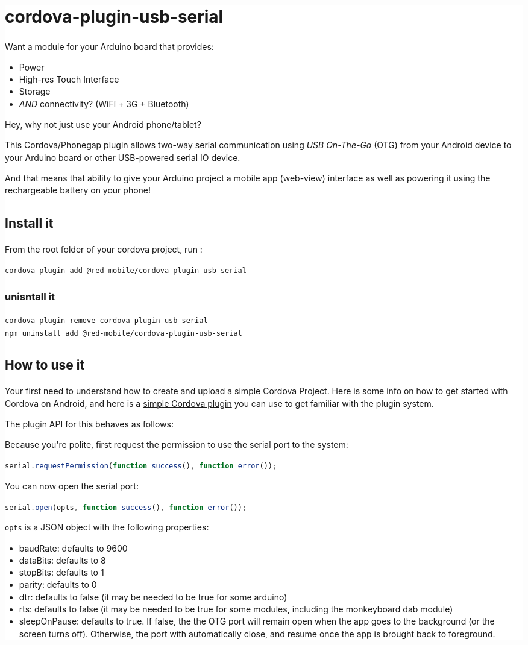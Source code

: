 # cordova-plugin-usb-serial

Want a module for your Arduino board that provides:

- Power
- High-res Touch Interface
- Storage
- *AND* connectivity? (WiFi + 3G + Bluetooth)

Hey, why not just use your Android phone/tablet? 

This Cordova/Phonegap plugin allows two-way serial communication using *USB On-The-Go* (OTG) from your Android device to your Arduino board or other USB-powered serial IO device. 

And that means that ability to give your Arduino project a mobile app (web-view) interface as well as powering it using the rechargeable battery on your phone!

## Install it
From the root folder of your cordova project, run :

```sh
cordova plugin add @red-mobile/cordova-plugin-usb-serial
```
### unisntall it

```sh
cordova plugin remove cordova-plugin-usb-serial
npm uninstall add @red-mobile/cordova-plugin-usb-serial
```

## How to use it

Your first need to understand how to create and upload a simple Cordova Project. Here is some info on [how to get started](https://cordova.apache.org/docs/en/latest/guide/platforms/android/index.html) with Cordova on Android, and here is a [simple Cordova plugin](https://github.com/apache/cordova-plugin-vibration) you can use to get familiar with the plugin system.

The plugin API for this behaves as follows:

Because you're polite, first request the permission to use the serial port to the system:

```js
serial.requestPermission(function success(), function error());
```

You can now open the serial port:

```js
serial.open(opts, function success(), function error());
```

`opts` is a JSON object with the following properties:

- baudRate: defaults to 9600
- dataBits: defaults to 8
- stopBits: defaults to 1
- parity: defaults to 0
- dtr: defaults to false (it may be needed to be true for some arduino)
- rts: defaults to false (it may be needed to be true for some modules, including the monkeyboard dab module)
- sleepOnPause: defaults to true. If false, the the OTG port will remain open when the app goes to the background (or the screen turns off). Otherwise, the port with automatically close, and resume once the app is brought back to foreground.
